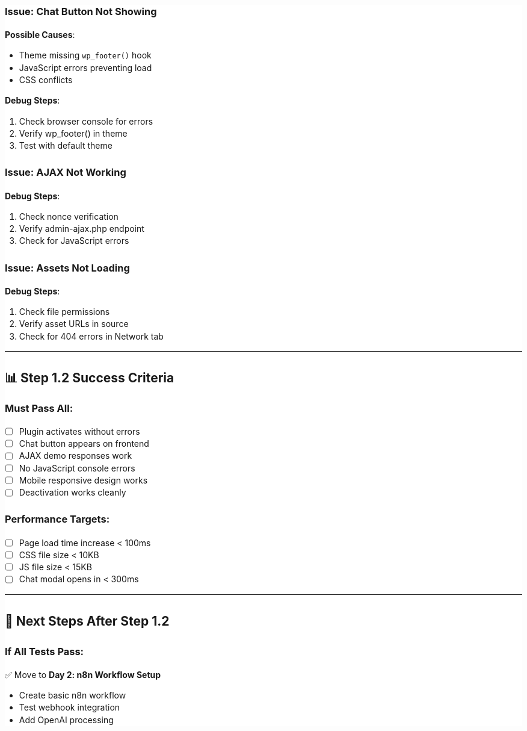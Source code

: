 ### **Issue: Chat Button Not Showing**
**Possible Causes**:
- Theme missing `wp_footer()` hook
- JavaScript errors preventing load
- CSS conflicts

**Debug Steps**:
1. Check browser console for errors
2. Verify wp_footer() in theme
3. Test with default theme

### **Issue: AJAX Not Working**
**Debug Steps**:
1. Check nonce verification
2. Verify admin-ajax.php endpoint
3. Check for JavaScript errors

### **Issue: Assets Not Loading**
**Debug Steps**:
1. Check file permissions
2. Verify asset URLs in source
3. Check for 404 errors in Network tab

---

## 📊 **Step 1.2 Success Criteria**

### **Must Pass All**:
- [ ] Plugin activates without errors
- [ ] Chat button appears on frontend
- [ ] AJAX demo responses work
- [ ] No JavaScript console errors
- [ ] Mobile responsive design works
- [ ] Deactivation works cleanly

### **Performance Targets**:
- [ ] Page load time increase < 100ms
- [ ] CSS file size < 10KB
- [ ] JS file size < 15KB
- [ ] Chat modal opens in < 300ms

---

## 🎯 **Next Steps After Step 1.2**

### **If All Tests Pass**:
✅ Move to **Day 2: n8n Workflow Setup**
- Create basic n8n workflow
- Test webhook integration
- Add OpenAI processing

